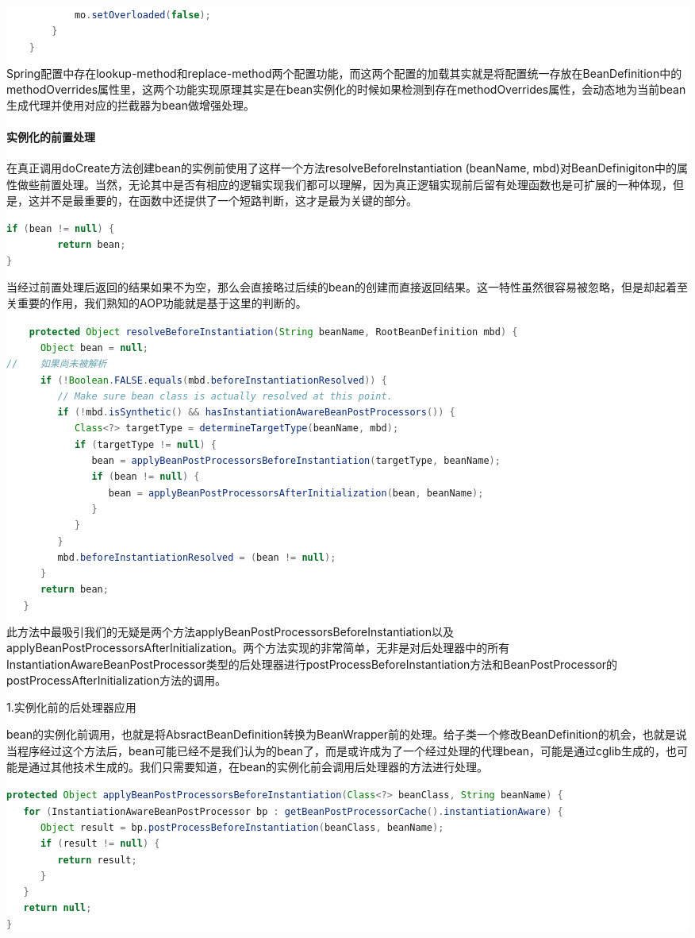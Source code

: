 ```java
			mo.setOverloaded(false);
		}
	}
```

Spring配置中存在lookup-method和replace-method两个配置功能，而这两个配置的加载其实就是将配置统一存放在BeanDefinition中的methodOverrides属性里，这两个功能实现原理其实是在bean实例化的时候如果检测到存在methodOverrides属性，会动态地为当前bean生成代理并使用对应的拦截器为bean做增强处理。

#### 实例化的前置处理

在真正调用doCreate方法创建bean的实例前使用了这样一个方法resolveBeforeInstantiation (beanName, mbd)对BeanDefinigiton中的属性做些前置处理。当然，无论其中是否有相应的逻辑实现我们都可以理解，因为真正逻辑实现前后留有处理函数也是可扩展的一种体现，但是，这并不是最重要的，在函数中还提供了一个短路判断，这才是最为关键的部分。

```java
if (bean != null) {
         return bean;
}
```

当经过前置处理后返回的结果如果不为空，那么会直接略过后续的bean的创建而直接返回结果。这一特性虽然很容易被忽略，但是却起着至关重要的作用，我们熟知的AOP功能就是基于这里的判断的。

```java
    protected Object resolveBeforeInstantiation(String beanName, RootBeanDefinition mbd) {
      Object bean = null;
//    如果尚未被解析
      if (!Boolean.FALSE.equals(mbd.beforeInstantiationResolved)) {
         // Make sure bean class is actually resolved at this point.
         if (!mbd.isSynthetic() && hasInstantiationAwareBeanPostProcessors()) {
            Class<?> targetType = determineTargetType(beanName, mbd);
            if (targetType != null) {
               bean = applyBeanPostProcessorsBeforeInstantiation(targetType, beanName);
               if (bean != null) {
                  bean = applyBeanPostProcessorsAfterInitialization(bean, beanName);
               }
            }
         }
         mbd.beforeInstantiationResolved = (bean != null);
      }
      return bean;
   }
```

此方法中最吸引我们的无疑是两个方法applyBeanPostProcessorsBeforeInstantiation以及applyBeanPostProcessorsAfterInitialization。两个方法实现的非常简单，无非是对后处理器中的所有InstantiationAwareBeanPostProcessor类型的后处理器进行postProcessBeforeInstantiation方法和BeanPostProcessor的postProcessAfterInitialization方法的调用。

1.实例化前的后处理器应用

bean的实例化前调用，也就是将AbsractBeanDefinition转换为BeanWrapper前的处理。给子类一个修改BeanDefinition的机会，也就是说当程序经过这个方法后，bean可能已经不是我们认为的bean了，而是或许成为了一个经过处理的代理bean，可能是通过cglib生成的，也可能是通过其他技术生成的。我们只需要知道，在bean的实例化前会调用后处理器的方法进行处理。

```java
protected Object applyBeanPostProcessorsBeforeInstantiation(Class<?> beanClass, String beanName) {
   for (InstantiationAwareBeanPostProcessor bp : getBeanPostProcessorCache().instantiationAware) {
      Object result = bp.postProcessBeforeInstantiation(beanClass, beanName);
      if (result != null) {
         return result;
      }
   }
   return null;
}
```
